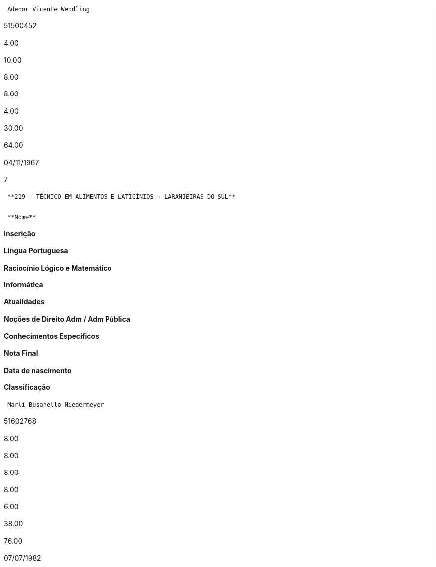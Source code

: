      Adenor Vicente Wendling

   51500452

   4.00

   10.00

   8.00

   8.00

   4.00

   30.00

   64.00

   04/11/1967

   7

     **219 - TÉCNICO EM ALIMENTOS E LATICÍNIOS - LARANJEIRAS DO SUL**

     **Nome**

   **Inscrição**

   **Língua Portuguesa**

   **Raciocínio Lógico e Matemático**

   **Informática**

   **Atualidades**

   **Noções de Direito Adm / Adm Pública**

   **Conhecimentos Específicos**

   **Nota Final**

   **Data de nascimento**

   **Classificação**

     Marli Busanello Niedermeyer

   51602768

   8.00

   8.00

   8.00

   8.00

   6.00

   38.00

   76.00

   07/07/1982
